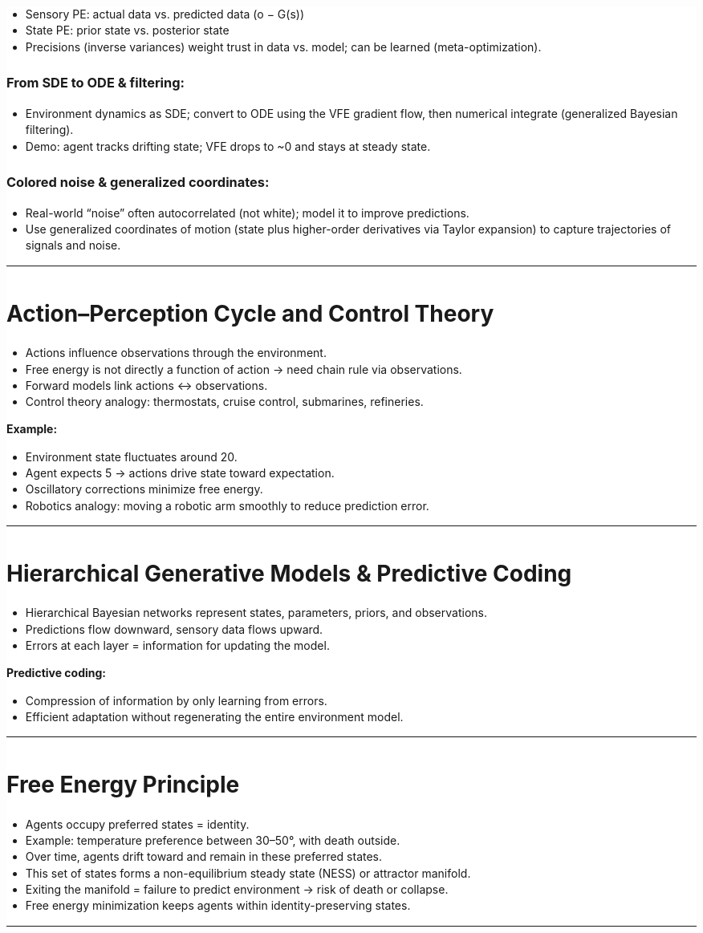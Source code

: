   * Sensory PE: actual data vs. predicted data (o − G(s))
  * State PE: prior state vs. posterior state
* Precisions (inverse variances) weight trust in data vs. model; can be learned (meta-optimization).

### From SDE to ODE & filtering:

* Environment dynamics as SDE; convert to ODE using the VFE gradient flow, then numerical integrate (generalized Bayesian filtering).
* Demo: agent tracks drifting state; VFE drops to \~0 and stays at steady state.

### Colored noise & generalized coordinates:

* Real-world “noise” often autocorrelated (not white); model it to improve predictions.
* Use generalized coordinates of motion (state plus higher-order derivatives via Taylor expansion) to capture trajectories of signals and noise.

---

# Action–Perception Cycle and Control Theory

* Actions influence observations through the environment.
* Free energy is not directly a function of action → need chain rule via observations.
* Forward models link actions ↔ observations.
* Control theory analogy: thermostats, cruise control, submarines, refineries.

**Example:**

* Environment state fluctuates around 20.
* Agent expects 5 → actions drive state toward expectation.
* Oscillatory corrections minimize free energy.
* Robotics analogy: moving a robotic arm smoothly to reduce prediction error.

---

# Hierarchical Generative Models & Predictive Coding

* Hierarchical Bayesian networks represent states, parameters, priors, and observations.
* Predictions flow downward, sensory data flows upward.
* Errors at each layer = information for updating the model.

**Predictive coding:**

* Compression of information by only learning from errors.
* Efficient adaptation without regenerating the entire environment model.

---

# Free Energy Principle

* Agents occupy preferred states = identity.
* Example: temperature preference between 30–50°, with death outside.
* Over time, agents drift toward and remain in these preferred states.
* This set of states forms a non-equilibrium steady state (NESS) or attractor manifold.
* Exiting the manifold = failure to predict environment → risk of death or collapse.
* Free energy minimization keeps agents within identity-preserving states.

---